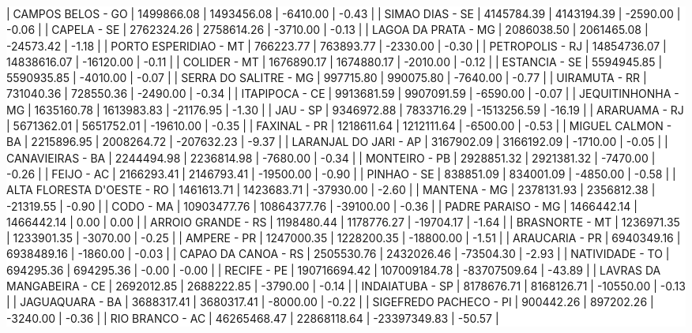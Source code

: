 | CAMPOS BELOS - GO | 1499866.08 | 1493456.08 | -6410.00 | -0.43 |
| SIMAO DIAS - SE | 4145784.39 | 4143194.39 | -2590.00 | -0.06 |
| CAPELA - SE | 2762324.26 | 2758614.26 | -3710.00 | -0.13 |
| LAGOA DA PRATA - MG | 2086038.50 | 2061465.08 | -24573.42 | -1.18 |
| PORTO ESPERIDIAO - MT | 766223.77 | 763893.77 | -2330.00 | -0.30 |
| PETROPOLIS - RJ | 14854736.07 | 14838616.07 | -16120.00 | -0.11 |
| COLIDER - MT | 1676890.17 | 1674880.17 | -2010.00 | -0.12 |
| ESTANCIA - SE | 5594945.85 | 5590935.85 | -4010.00 | -0.07 |
| SERRA DO SALITRE - MG | 997715.80 | 990075.80 | -7640.00 | -0.77 |
| UIRAMUTA - RR | 731040.36 | 728550.36 | -2490.00 | -0.34 |
| ITAPIPOCA - CE | 9913681.59 | 9907091.59 | -6590.00 | -0.07 |
| JEQUITINHONHA - MG | 1635160.78 | 1613983.83 | -21176.95 | -1.30 |
| JAU - SP | 9346972.88 | 7833716.29 | -1513256.59 | -16.19 |
| ARARUAMA - RJ | 5671362.01 | 5651752.01 | -19610.00 | -0.35 |
| FAXINAL - PR | 1218611.64 | 1212111.64 | -6500.00 | -0.53 |
| MIGUEL CALMON - BA | 2215896.95 | 2008264.72 | -207632.23 | -9.37 |
| LARANJAL DO JARI - AP | 3167902.09 | 3166192.09 | -1710.00 | -0.05 |
| CANAVIEIRAS - BA | 2244494.98 | 2236814.98 | -7680.00 | -0.34 |
| MONTEIRO - PB | 2928851.32 | 2921381.32 | -7470.00 | -0.26 |
| FEIJO - AC | 2166293.41 | 2146793.41 | -19500.00 | -0.90 |
| PINHAO - SE | 838851.09 | 834001.09 | -4850.00 | -0.58 |
| ALTA FLORESTA D'OESTE - RO | 1461613.71 | 1423683.71 | -37930.00 | -2.60 |
| MANTENA - MG | 2378131.93 | 2356812.38 | -21319.55 | -0.90 |
| CODO - MA | 10903477.76 | 10864377.76 | -39100.00 | -0.36 |
| PADRE PARAISO - MG | 1466442.14 | 1466442.14 | 0.00 | 0.00 |
| ARROIO GRANDE - RS | 1198480.44 | 1178776.27 | -19704.17 | -1.64 |
| BRASNORTE - MT | 1236971.35 | 1233901.35 | -3070.00 | -0.25 |
| AMPERE - PR | 1247000.35 | 1228200.35 | -18800.00 | -1.51 |
| ARAUCARIA - PR | 6940349.16 | 6938489.16 | -1860.00 | -0.03 |
| CAPAO DA CANOA - RS | 2505530.76 | 2432026.46 | -73504.30 | -2.93 |
| NATIVIDADE - TO | 694295.36 | 694295.36 | -0.00 | -0.00 |
| RECIFE - PE | 190716694.42 | 107009184.78 | -83707509.64 | -43.89 |
| LAVRAS DA MANGABEIRA - CE | 2692012.85 | 2688222.85 | -3790.00 | -0.14 |
| INDAIATUBA - SP | 8178676.71 | 8168126.71 | -10550.00 | -0.13 |
| JAGUAQUARA - BA | 3688317.41 | 3680317.41 | -8000.00 | -0.22 |
| SIGEFREDO PACHECO - PI | 900442.26 | 897202.26 | -3240.00 | -0.36 |
| RIO BRANCO - AC | 46265468.47 | 22868118.64 | -23397349.83 | -50.57 |